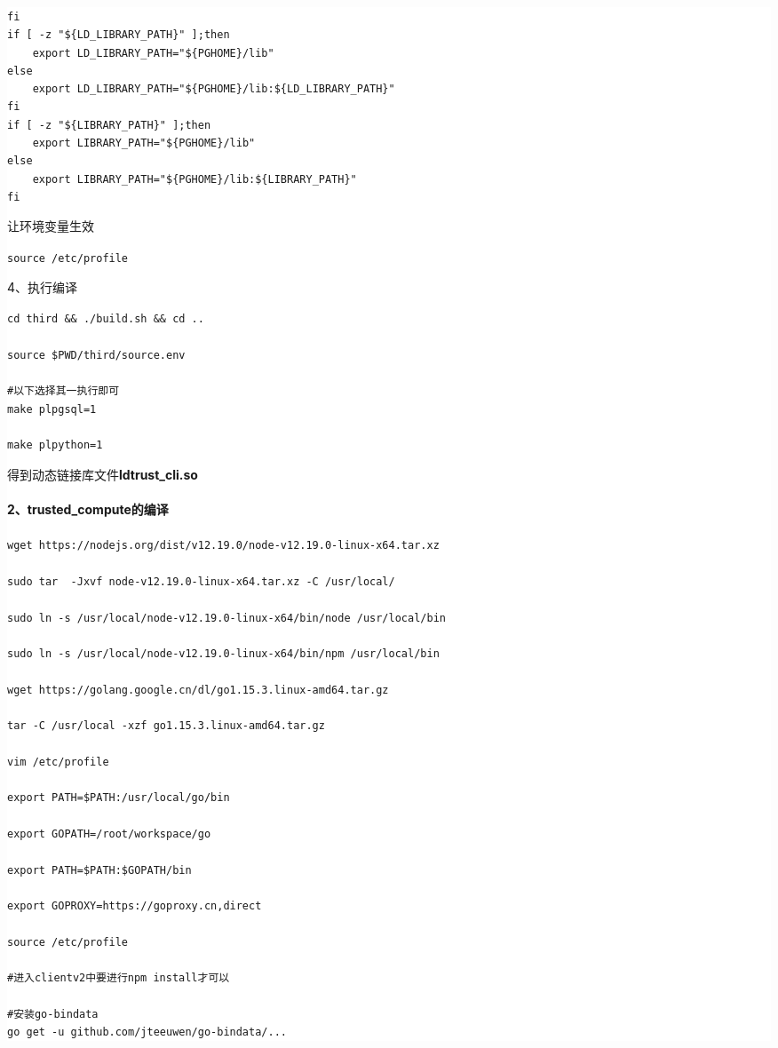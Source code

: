 ```
fi
if [ -z "${LD_LIBRARY_PATH}" ];then
    export LD_LIBRARY_PATH="${PGHOME}/lib"
else
    export LD_LIBRARY_PATH="${PGHOME}/lib:${LD_LIBRARY_PATH}"
fi
if [ -z "${LIBRARY_PATH}" ];then
    export LIBRARY_PATH="${PGHOME}/lib"
else
    export LIBRARY_PATH="${PGHOME}/lib:${LIBRARY_PATH}"
fi
```

让环境变量生效

```
source /etc/profile
```

4、执行编译

```
cd third && ./build.sh && cd ..

source $PWD/third/source.env

#以下选择其一执行即可
make plpgsql=1

make plpython=1
```

得到动态链接库文件**ldtrust_cli.so**



#### 2、trusted_compute的编译

```
wget https://nodejs.org/dist/v12.19.0/node-v12.19.0-linux-x64.tar.xz

sudo tar  -Jxvf node-v12.19.0-linux-x64.tar.xz -C /usr/local/

sudo ln -s /usr/local/node-v12.19.0-linux-x64/bin/node /usr/local/bin

sudo ln -s /usr/local/node-v12.19.0-linux-x64/bin/npm /usr/local/bin

wget https://golang.google.cn/dl/go1.15.3.linux-amd64.tar.gz

tar -C /usr/local -xzf go1.15.3.linux-amd64.tar.gz

vim /etc/profile

export PATH=$PATH:/usr/local/go/bin

export GOPATH=/root/workspace/go

export PATH=$PATH:$GOPATH/bin

export GOPROXY=https://goproxy.cn,direct

source /etc/profile

#进入clientv2中要进行npm install才可以

#安装go-bindata
go get -u github.com/jteeuwen/go-bindata/...

```